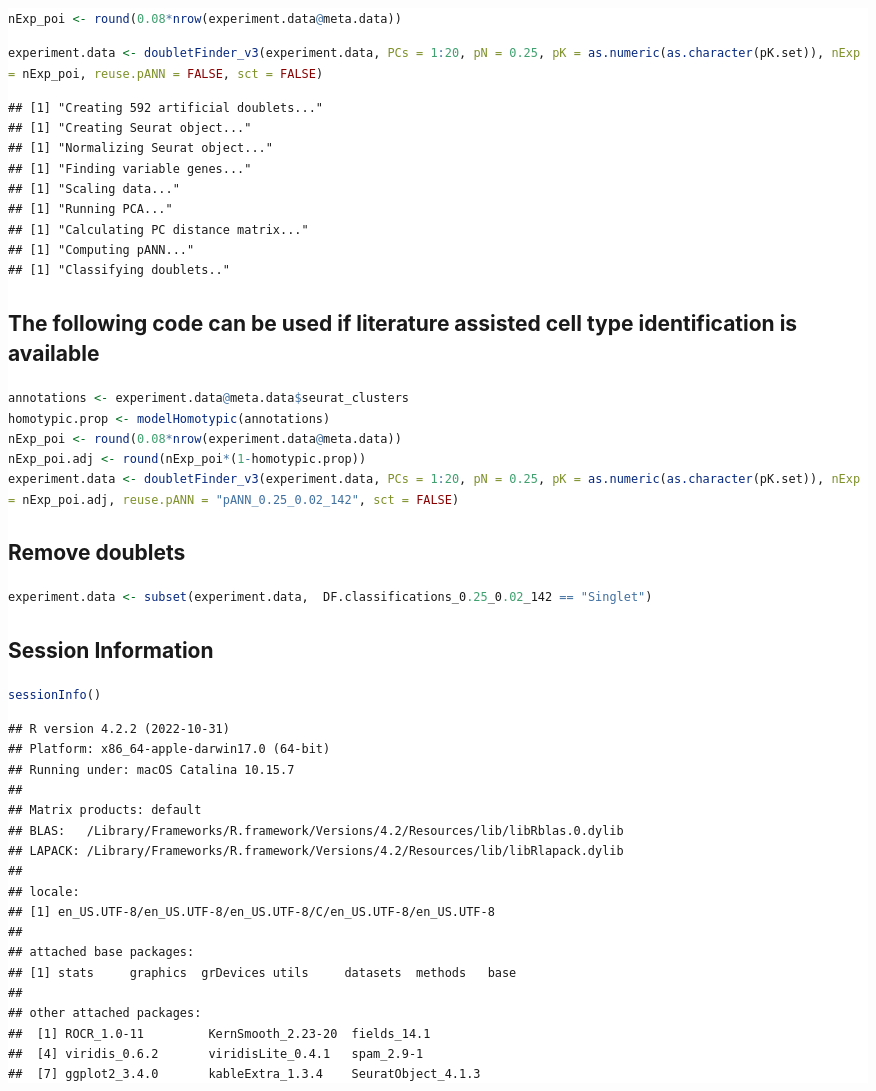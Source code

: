 
```r
nExp_poi <- round(0.08*nrow(experiment.data@meta.data))
```


```r
experiment.data <- doubletFinder_v3(experiment.data, PCs = 1:20, pN = 0.25, pK = as.numeric(as.character(pK.set)), nExp = nExp_poi, reuse.pANN = FALSE, sct = FALSE)
```

```
## [1] "Creating 592 artificial doublets..."
## [1] "Creating Seurat object..."
## [1] "Normalizing Seurat object..."
## [1] "Finding variable genes..."
## [1] "Scaling data..."
## [1] "Running PCA..."
## [1] "Calculating PC distance matrix..."
## [1] "Computing pANN..."
## [1] "Classifying doublets.."
```

## The following code can be used if literature assisted cell type identification is available


```r
annotations <- experiment.data@meta.data$seurat_clusters
homotypic.prop <- modelHomotypic(annotations)
nExp_poi <- round(0.08*nrow(experiment.data@meta.data))
nExp_poi.adj <- round(nExp_poi*(1-homotypic.prop))
experiment.data <- doubletFinder_v3(experiment.data, PCs = 1:20, pN = 0.25, pK = as.numeric(as.character(pK.set)), nExp = nExp_poi.adj, reuse.pANN = "pANN_0.25_0.02_142", sct = FALSE)
```

## Remove doublets



```r
experiment.data <- subset(experiment.data,  DF.classifications_0.25_0.02_142 == "Singlet")
```

## Session Information

```r
sessionInfo()
```

```
## R version 4.2.2 (2022-10-31)
## Platform: x86_64-apple-darwin17.0 (64-bit)
## Running under: macOS Catalina 10.15.7
## 
## Matrix products: default
## BLAS:   /Library/Frameworks/R.framework/Versions/4.2/Resources/lib/libRblas.0.dylib
## LAPACK: /Library/Frameworks/R.framework/Versions/4.2/Resources/lib/libRlapack.dylib
## 
## locale:
## [1] en_US.UTF-8/en_US.UTF-8/en_US.UTF-8/C/en_US.UTF-8/en_US.UTF-8
## 
## attached base packages:
## [1] stats     graphics  grDevices utils     datasets  methods   base     
## 
## other attached packages:
##  [1] ROCR_1.0-11         KernSmooth_2.23-20  fields_14.1        
##  [4] viridis_0.6.2       viridisLite_0.4.1   spam_2.9-1         
##  [7] ggplot2_3.4.0       kableExtra_1.3.4    SeuratObject_4.1.3 
```